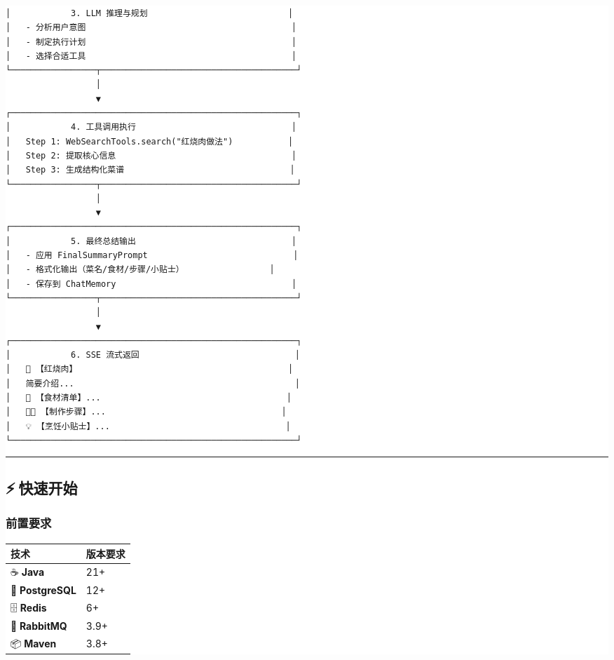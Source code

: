 ```
│            3. LLM 推理与规划                            │
│   - 分析用户意图                                         │
│   - 制定执行计划                                         │
│   - 选择合适工具                                         │
└─────────────────┬───────────────────────────────────────┘
                  │
                  ▼
┌─────────────────────────────────────────────────────────┐
│            4. 工具调用执行                               │
│   Step 1: WebSearchTools.search("红烧肉做法")           │
│   Step 2: 提取核心信息                                   │
│   Step 3: 生成结构化菜谱                                 │
└─────────────────┬───────────────────────────────────────┘
                  │
                  ▼
┌─────────────────────────────────────────────────────────┐
│            5. 最终总结输出                               │
│   - 应用 FinalSummaryPrompt                             │
│   - 格式化输出（菜名/食材/步骤/小贴士）                 │
│   - 保存到 ChatMemory                                   │
└─────────────────┬───────────────────────────────────────┘
                  │
                  ▼
┌─────────────────────────────────────────────────────────┐
│            6. SSE 流式返回                               │
│   🍳 【红烧肉】                                          │
│   简要介绍...                                            │
│   🥗 【食材清单】...                                     │
│   👩‍🍳 【制作步骤】...                                   │
│   💡 【烹饪小贴士】...                                   │
└─────────────────────────────────────────────────────────┘
```

---

## ⚡ 快速开始

### 前置要求

| 技术 | 版本要求 |
|:-----|:---------|
| ☕ **Java** | 21+ |
| 🐘 **PostgreSQL** | 12+ |
| 🗄️ **Redis** | 6+ |
| 🐰 **RabbitMQ** | 3.9+ |
| 📦 **Maven** | 3.8+ |
